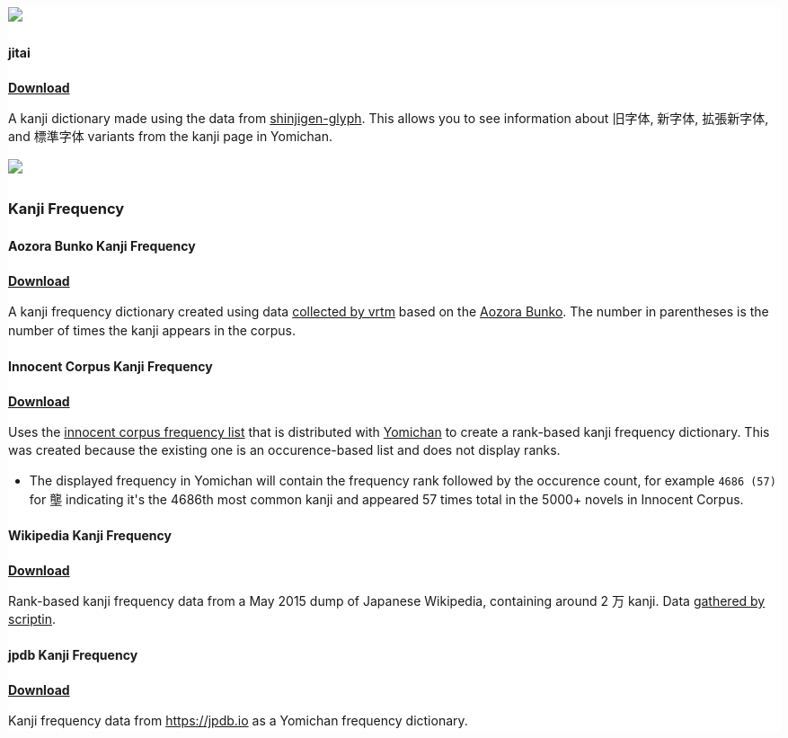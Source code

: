 ![](!images/chrome_%E9%AB%94_-_Yomichan_Search_-_Google_Chrome_2022-08-19_20-22-19.png)

#### jitai

**[Download](https://github.com/MarvNC/yomichan-dictionaries/raw/master/dl/%5BKanji%5D%20jitai.zip)**

A kanji dictionary made using the data from
[shinjigen-glyph](https://github.com/metasta/shinjigen-glyph). This allows you to see information
about 旧字体, 新字体, 拡張新字体, and 標準字体 variants from the kanji page in Yomichan.

![](!images/chrome_%E4%B9%B1_-_Yomichan_Search_-_Google_Chrome_2022-08-10_19-28-54.png)

### Kanji Frequency

#### Aozora Bunko Kanji Frequency

**[Download](https://github.com/MarvNC/yomichan-dictionaries/raw/master/dl/%5BKanji%20Frequency%5D%20Aozora%20Bunko.zip)**

A kanji frequency dictionary created using data
[collected by vrtm](https://vtrm.net/japanese/kanji-frequency/en) based on the
[Aozora Bunko](https://www.aozora.gr.jp/). The number in parentheses is the number of times the
kanji appears in the corpus.

#### Innocent Corpus Kanji Frequency

**[Download](https://github.com/MarvNC/yomichan-dictionaries/raw/master/dl/%5BKanji%20Frequency%5D%20Innocent%20Corpus%20Kanji.zip)**

Uses the
[innocent corpus frequency list](https://web.archive.org/web/20190309073023/https://forum.koohii.com/thread-9459.html#pid168613)
that is distributed with [Yomichan](https://github.com/themoeway/yomitan/#dictionaries) to create a
rank-based kanji frequency dictionary. This was created because the existing one is an
occurence-based list and does not display ranks.

- The displayed frequency in Yomichan will contain the frequency rank followed by the occurence
  count, for example `4686 (57)` for 壟 indicating it's the 4686th most common kanji and appeared 57
  times total in the 5000+ novels in Innocent Corpus.

#### Wikipedia Kanji Frequency

**[Download](https://github.com/MarvNC/yomichan-dictionaries/raw/master/dl/%5BKanji%20Frequency%5D%20Wikipedia.zip)**

Rank-based kanji frequency data from a May 2015 dump of Japanese Wikipedia, containing around 2 万
kanji. Data [gathered by scriptin](https://github.com/scriptin/kanji-frequency).

#### jpdb Kanji Frequency

**[Download](https://github.com/MarvNC/yomichan-dictionaries/raw/master/dl/%5BKanji%20Frequency%5D%20JPDB%20Kanji.zip)**

Kanji frequency data from https://jpdb.io as a Yomichan frequency dictionary.
